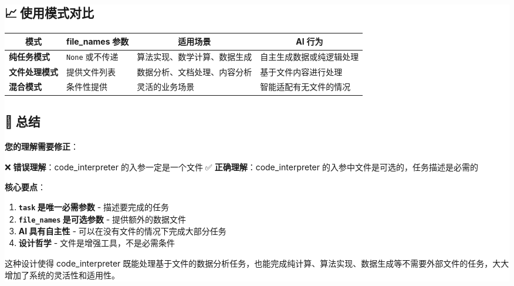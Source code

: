 ## 📈 使用模式对比

| 模式 | file_names 参数 | 适用场景 | AI 行为 |
|------|----------------|----------|---------|
| **纯任务模式** | `None` 或不传递 | 算法实现、数学计算、数据生成 | 自主生成数据或纯逻辑处理 |
| **文件处理模式** | 提供文件列表 | 数据分析、文档处理、内容分析 | 基于文件内容进行处理 |
| **混合模式** | 条件性提供 | 灵活的业务场景 | 智能适配有无文件的情况 |

## 🔄 总结

**您的理解需要修正**：

❌ **错误理解**：code_interpreter 的入参一定是一个文件
✅ **正确理解**：code_interpreter 的入参中文件是可选的，任务描述是必需的

**核心要点**：
1. **`task` 是唯一必需参数** - 描述要完成的任务
2. **`file_names` 是可选参数** - 提供额外的数据文件
3. **AI 具有自主性** - 可以在没有文件的情况下完成大部分任务
4. **设计哲学** - 文件是增强工具，不是必需条件

这种设计使得 code_interpreter 既能处理基于文件的数据分析任务，也能完成纯计算、算法实现、数据生成等不需要外部文件的任务，大大增加了系统的灵活性和适用性。

